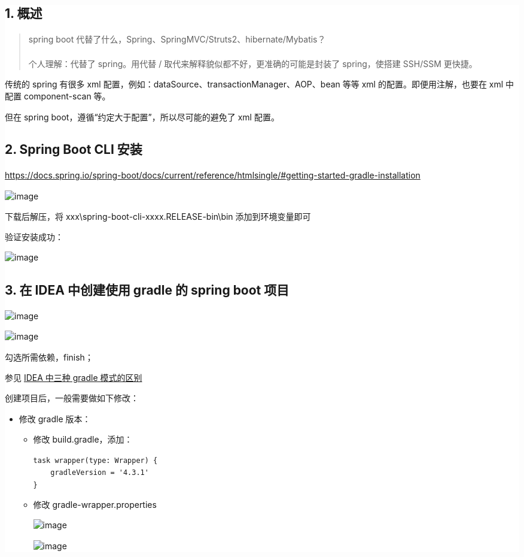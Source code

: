 ## 1. 概述

> spring boot 代替了什么，Spring、SpringMVC/Struts2、hibernate/Mybatis？<br/>     
> 个人理解：代替了 spring。用代替 / 取代来解释貌似都不好，更准确的可能是封装了 spring，使搭建 SSH/SSM 更快捷。     

传统的 spring 有很多 xml 配置，例如：dataSource、transactionManager、AOP、bean 等等 xml 的配置。即便用注解，也要在 xml 中配置 component-scan 等。         

但在 spring boot，遵循“约定大于配置”，所以尽可能的避免了 xml 配置。







## 2. Spring Boot CLI 安装

https://docs.spring.io/spring-boot/docs/current/reference/htmlsingle/#getting-started-gradle-installation 

![image](http://otaivnlxc.bkt.clouddn.com/jpg/2017/10/30/6018abea201baec92ce68897f55a7de3.jpg)

下载后解压，将 xxx\spring-boot-cli-xxxx.RELEASE-bin\bin 添加到环境变量即可

验证安装成功：

![image](http://otaivnlxc.bkt.clouddn.com/jpg/2017/10/30/a7b5433aa57776d7f28c698ef7407435.jpg)

## 3. 在 IDEA 中创建使用 gradle 的 spring boot 项目

![image](http://otaivnlxc.bkt.clouddn.com/jpg/2017/11/14/e31d28feff47bbdf73b514febb75a56e.jpg)

![image](http://otaivnlxc.bkt.clouddn.com/jpg/2017/11/14/d3c41c341a0df3530ee6373575e3d01e.jpg)

勾选所需依赖，finish；

参见 [IDEA 中三种 gradle 模式的区别](https://github.com/firejq/StudyNote/blob/master/Programming/Java/JavaEE/Tool/Gradle-Note.md#idea-%E4%B8%AD%E4%B8%89%E7%A7%8D-gradle-%E6%A8%A1%E5%BC%8F%E7%9A%84%E5%8C%BA%E5%88%AB) 

创建项目后，一般需要做如下修改：

- 修改 gradle 版本：
    - 修改 build.gradle，添加：
        ```
        task wrapper(type: Wrapper) {
            gradleVersion = '4.3.1'
        }
        ```
    - 修改 gradle-wrapper.properties
        
        ![image](http://otaivnlxc.bkt.clouddn.com/jpg/2017/11/14/512094e33bac92160172037e9d046c94.jpg)

        ![image](http://otaivnlxc.bkt.clouddn.com/jpg/2017/11/14/9febe52aa058b2832eb8db6d401f409f.jpg)
